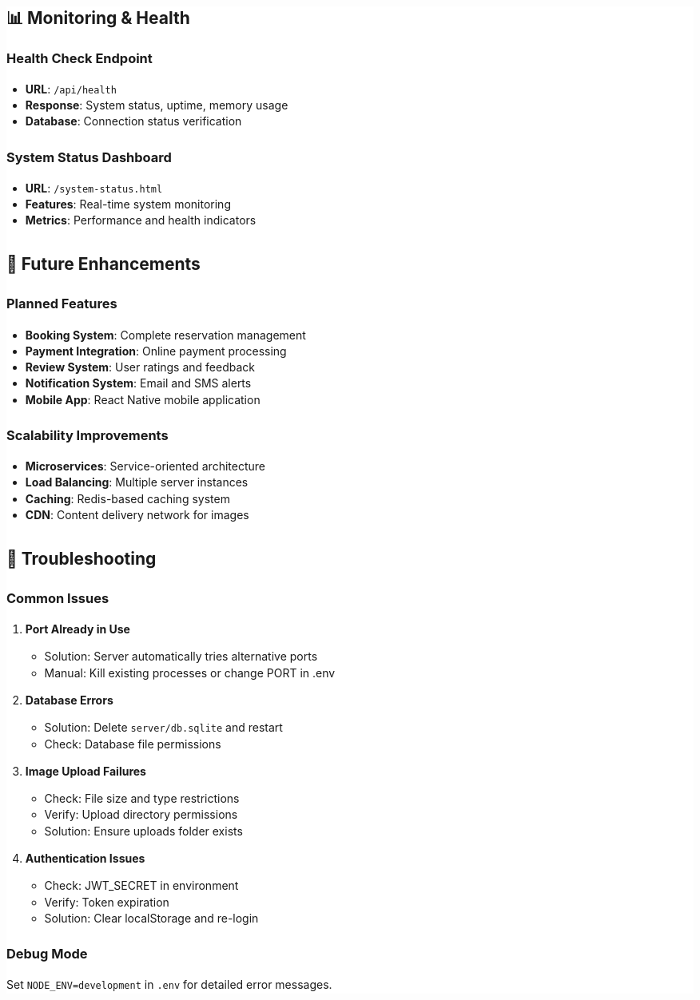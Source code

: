 ## 📊 Monitoring & Health

### Health Check Endpoint
- **URL**: `/api/health`
- **Response**: System status, uptime, memory usage
- **Database**: Connection status verification

### System Status Dashboard
- **URL**: `/system-status.html`
- **Features**: Real-time system monitoring
- **Metrics**: Performance and health indicators

## 🚀 Future Enhancements

### Planned Features
- **Booking System**: Complete reservation management
- **Payment Integration**: Online payment processing
- **Review System**: User ratings and feedback
- **Notification System**: Email and SMS alerts
- **Mobile App**: React Native mobile application

### Scalability Improvements
- **Microservices**: Service-oriented architecture
- **Load Balancing**: Multiple server instances
- **Caching**: Redis-based caching system
- **CDN**: Content delivery network for images

## 🐛 Troubleshooting

### Common Issues

1. **Port Already in Use**
   - Solution: Server automatically tries alternative ports
   - Manual: Kill existing processes or change PORT in .env

2. **Database Errors**
   - Solution: Delete `server/db.sqlite` and restart
   - Check: Database file permissions

3. **Image Upload Failures**
   - Check: File size and type restrictions
   - Verify: Upload directory permissions
   - Solution: Ensure uploads folder exists

4. **Authentication Issues**
   - Check: JWT_SECRET in environment
   - Verify: Token expiration
   - Solution: Clear localStorage and re-login

### Debug Mode
Set `NODE_ENV=development` in `.env` for detailed error messages.
